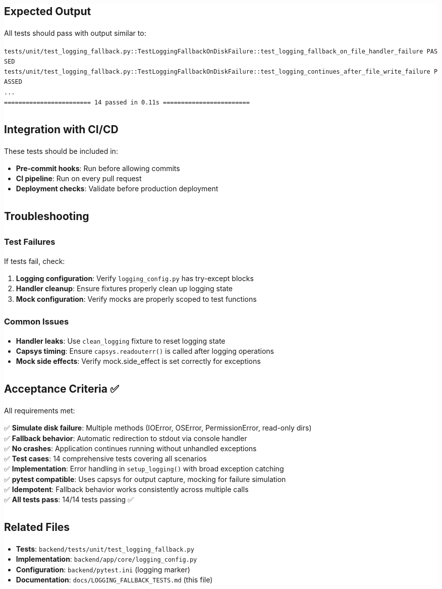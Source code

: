 ## Expected Output

All tests should pass with output similar to:
```
tests/unit/test_logging_fallback.py::TestLoggingFallbackOnDiskFailure::test_logging_fallback_on_file_handler_failure PASSED
tests/unit/test_logging_fallback.py::TestLoggingFallbackOnDiskFailure::test_logging_continues_after_file_write_failure PASSED
...
======================== 14 passed in 0.11s ========================
```

## Integration with CI/CD

These tests should be included in:
- **Pre-commit hooks**: Run before allowing commits
- **CI pipeline**: Run on every pull request
- **Deployment checks**: Validate before production deployment

## Troubleshooting

### Test Failures

If tests fail, check:
1. **Logging configuration**: Verify `logging_config.py` has try-except blocks
2. **Handler cleanup**: Ensure fixtures properly clean up logging state
3. **Mock configuration**: Verify mocks are properly scoped to test functions

### Common Issues

- **Handler leaks**: Use `clean_logging` fixture to reset logging state
- **Capsys timing**: Ensure `capsys.readouterr()` is called after logging operations
- **Mock side effects**: Verify mock.side_effect is set correctly for exceptions

## Acceptance Criteria ✅

All requirements met:

✅ **Simulate disk failure**: Multiple methods (IOError, OSError, PermissionError, read-only dirs)  
✅ **Fallback behavior**: Automatic redirection to stdout via console handler  
✅ **No crashes**: Application continues running without unhandled exceptions  
✅ **Test cases**: 14 comprehensive tests covering all scenarios  
✅ **Implementation**: Error handling in `setup_logging()` with broad exception catching  
✅ **pytest compatible**: Uses capsys for output capture, mocking for failure simulation  
✅ **Idempotent**: Fallback behavior works consistently across multiple calls  
✅ **All tests pass**: 14/14 tests passing ✅

## Related Files

- **Tests**: `backend/tests/unit/test_logging_fallback.py`
- **Implementation**: `backend/app/core/logging_config.py`
- **Configuration**: `backend/pytest.ini` (logging marker)
- **Documentation**: `docs/LOGGING_FALLBACK_TESTS.md` (this file)
